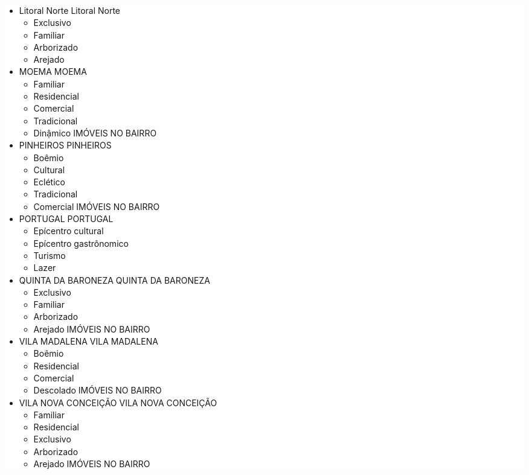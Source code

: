   * Litoral Norte
Litoral Norte
    * Exclusivo
    * Familiar
    * Arborizado
    * Arejado
  * MOEMA
MOEMA
    * Familiar
    * Residencial
    * Comercial
    * Tradicional
    * Dinậmico
IMÓVEIS NO BAIRRO
  * PINHEIROS
PINHEIROS
    * Boêmio
    * Cultural
    * Eclético
    * Tradicional
    * Comercial
IMÓVEIS NO BAIRRO
  * PORTUGAL
PORTUGAL
    * Epícentro cultural
    * Epícentro gastrônomico
    * Turismo
    * Lazer
  * QUINTA DA BARONEZA
QUINTA DA BARONEZA
    * Exclusivo
    * Familiar
    * Arborizado
    * Arejado
IMÓVEIS NO BAIRRO
  * VILA MADALENA
VILA MADALENA
    * Boêmio
    * Residencial
    * Comercial
    * Descolado
IMÓVEIS NO BAIRRO
  * VILA NOVA CONCEIÇÃO
VILA NOVA CONCEIÇÃO
    * Familiar
    * Residencial
    * Exclusivo
    * Arborizado
    * Arejado
IMÓVEIS NO BAIRRO
